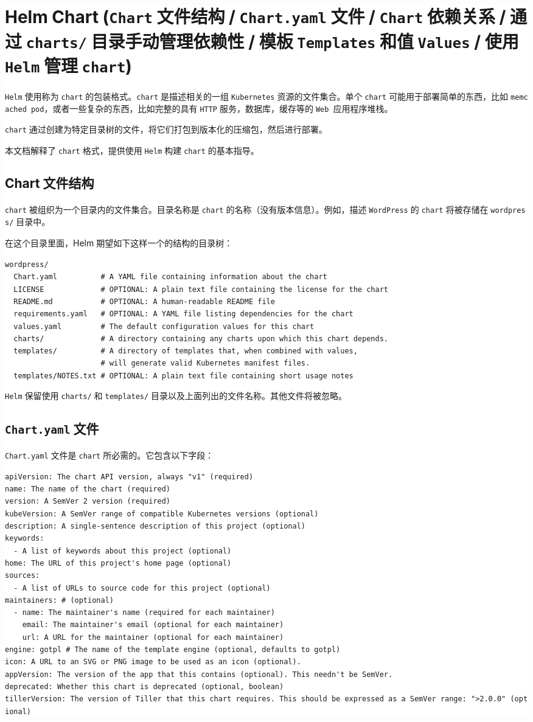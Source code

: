 # Helm Chart (`Chart` 文件结构 / `Chart.yaml` 文件 / `Chart` 依赖关系 / 通过 `charts/` 目录手动管理依赖性 / 模板 `Templates` 和值 `Values` / 使用 `Helm` 管理 `chart`)

`Helm` 使用称为 `chart` 的包装格式。`chart` 是描述相关的一组 `Kubernetes` 资源的文件集合。单个 `chart` 可能用于部署简单的东西，比如 `memcached pod`，或者一些复杂的东西，比如完整的具有 `HTTP` 服务，数据库，缓存等的 `Web `应用程序堆栈。

`chart` 通过创建为特定目录树的文件，将它们打包到版本化的压缩包，然后进行部署。

本文档解释了 `chart` 格式，提供使用 `Helm` 构建 `chart` 的基本指导。


## Chart 文件结构


`chart` 被组织为一个目录内的文件集合。目录名称是 `chart` 的名称（没有版本信息）。例如，描述 `WordPress` 的 `chart` 将被存储在 `wordpress/` 目录中。

在这个目录里面，Helm 期望如下这样一个的结构的目录树：

```
wordpress/
  Chart.yaml          # A YAML file containing information about the chart
  LICENSE             # OPTIONAL: A plain text file containing the license for the chart
  README.md           # OPTIONAL: A human-readable README file
  requirements.yaml   # OPTIONAL: A YAML file listing dependencies for the chart
  values.yaml         # The default configuration values for this chart
  charts/             # A directory containing any charts upon which this chart depends.
  templates/          # A directory of templates that, when combined with values,
                      # will generate valid Kubernetes manifest files.
  templates/NOTES.txt # OPTIONAL: A plain text file containing short usage notes
```

`Helm` 保留使用 `charts/` 和 `templates/` 目录以及上面列出的文件名称。其他文件将被忽略。


## `Chart.yaml` 文件


`Chart.yaml` 文件是 `chart` 所必需的。它包含以下字段：

```
apiVersion: The chart API version, always "v1" (required)
name: The name of the chart (required)
version: A SemVer 2 version (required)
kubeVersion: A SemVer range of compatible Kubernetes versions (optional)
description: A single-sentence description of this project (optional)
keywords:
  - A list of keywords about this project (optional)
home: The URL of this project's home page (optional)
sources:
  - A list of URLs to source code for this project (optional)
maintainers: # (optional)
  - name: The maintainer's name (required for each maintainer)
    email: The maintainer's email (optional for each maintainer)
    url: A URL for the maintainer (optional for each maintainer)
engine: gotpl # The name of the template engine (optional, defaults to gotpl)
icon: A URL to an SVG or PNG image to be used as an icon (optional).
appVersion: The version of the app that this contains (optional). This needn't be SemVer.
deprecated: Whether this chart is deprecated (optional, boolean)
tillerVersion: The version of Tiller that this chart requires. This should be expressed as a SemVer range: ">2.0.0" (optional)
```
